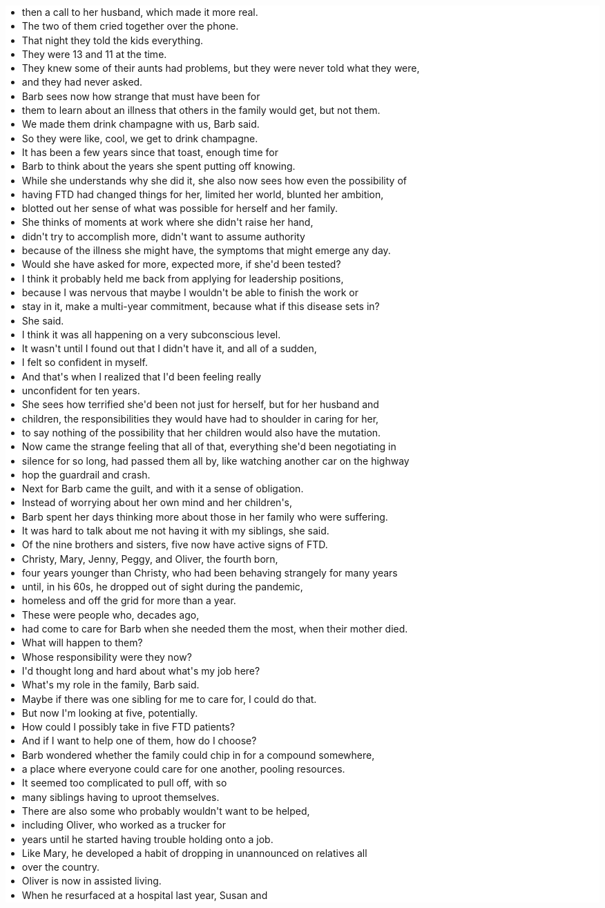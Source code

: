 *  then a call to her husband, which made it more real.
*  The two of them cried together over the phone.
*  That night they told the kids everything.
*  They were 13 and 11 at the time.
*  They knew some of their aunts had problems, but they were never told what they were,
*  and they had never asked.
*  Barb sees now how strange that must have been for
*  them to learn about an illness that others in the family would get, but not them.
*  We made them drink champagne with us, Barb said.
*  So they were like, cool, we get to drink champagne.
*  It has been a few years since that toast, enough time for
*  Barb to think about the years she spent putting off knowing.
*  While she understands why she did it, she also now sees how even the possibility of
*  having FTD had changed things for her, limited her world, blunted her ambition,
*  blotted out her sense of what was possible for herself and her family.
*  She thinks of moments at work where she didn't raise her hand,
*  didn't try to accomplish more, didn't want to assume authority
*  because of the illness she might have, the symptoms that might emerge any day.
*  Would she have asked for more, expected more, if she'd been tested?
*  I think it probably held me back from applying for leadership positions,
*  because I was nervous that maybe I wouldn't be able to finish the work or
*  stay in it, make a multi-year commitment, because what if this disease sets in?
*  She said.
*  I think it was all happening on a very subconscious level.
*  It wasn't until I found out that I didn't have it, and all of a sudden,
*  I felt so confident in myself.
*  And that's when I realized that I'd been feeling really
*  unconfident for ten years.
*  She sees how terrified she'd been not just for herself, but for her husband and
*  children, the responsibilities they would have had to shoulder in caring for her,
*  to say nothing of the possibility that her children would also have the mutation.
*  Now came the strange feeling that all of that, everything she'd been negotiating in
*  silence for so long, had passed them all by, like watching another car on the highway
*  hop the guardrail and crash.
*  Next for Barb came the guilt, and with it a sense of obligation.
*  Instead of worrying about her own mind and her children's,
*  Barb spent her days thinking more about those in her family who were suffering.
*  It was hard to talk about me not having it with my siblings, she said.
*  Of the nine brothers and sisters, five now have active signs of FTD.
*  Christy, Mary, Jenny, Peggy, and Oliver, the fourth born,
*  four years younger than Christy, who had been behaving strangely for many years
*  until, in his 60s, he dropped out of sight during the pandemic,
*  homeless and off the grid for more than a year.
*  These were people who, decades ago,
*  had come to care for Barb when she needed them the most, when their mother died.
*  What will happen to them?
*  Whose responsibility were they now?
*  I'd thought long and hard about what's my job here?
*  What's my role in the family, Barb said.
*  Maybe if there was one sibling for me to care for, I could do that.
*  But now I'm looking at five, potentially.
*  How could I possibly take in five FTD patients?
*  And if I want to help one of them, how do I choose?
*  Barb wondered whether the family could chip in for a compound somewhere,
*  a place where everyone could care for one another, pooling resources.
*  It seemed too complicated to pull off, with so
*  many siblings having to uproot themselves.
*  There are also some who probably wouldn't want to be helped,
*  including Oliver, who worked as a trucker for
*  years until he started having trouble holding onto a job.
*  Like Mary, he developed a habit of dropping in unannounced on relatives all
*  over the country.
*  Oliver is now in assisted living.
*  When he resurfaced at a hospital last year, Susan and